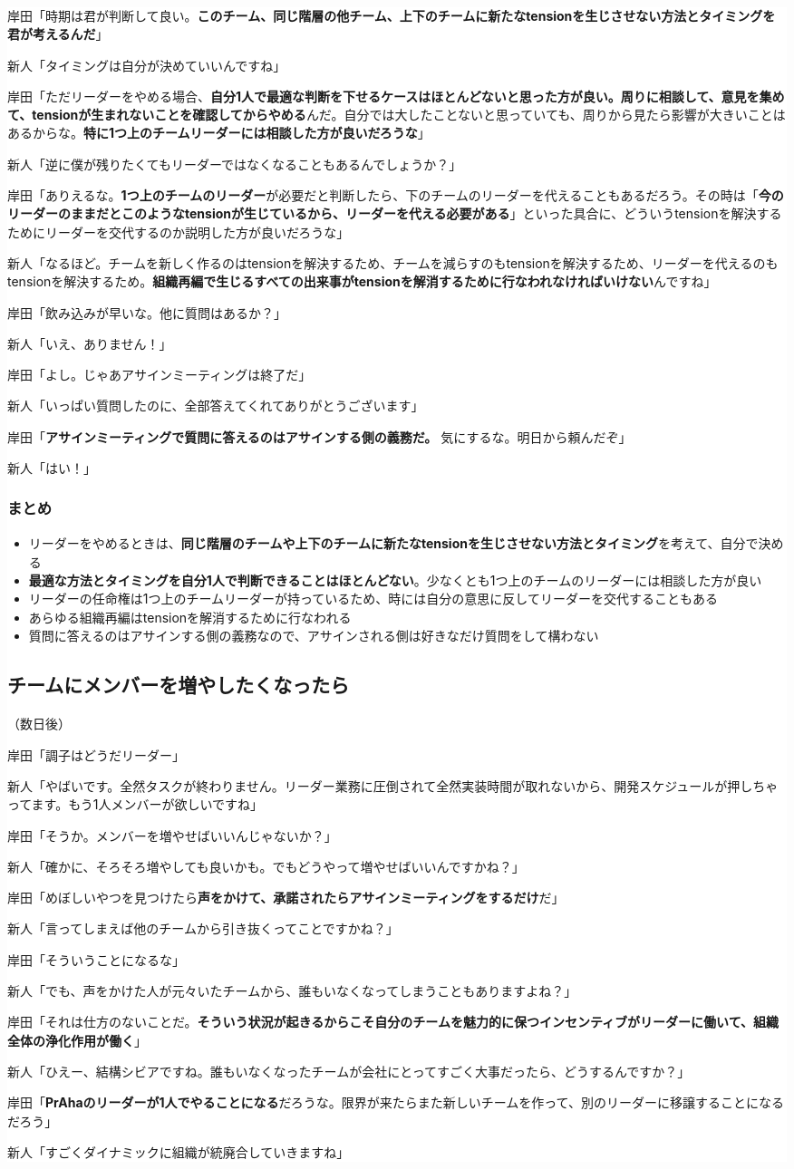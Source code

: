 岸田「時期は君が判断して良い。**このチーム、同じ階層の他チーム、上下のチームに新たなtensionを生じさせない方法とタイミングを君が考えるんだ**」

新人「タイミングは自分が決めていいんですね」

岸田「ただリーダーをやめる場合、**自分1人で最適な判断を下せるケースはほとんどないと思った方が良い。周りに相談して、意見を集めて、tensionが生まれないことを確認してからやめる**んだ。自分では大したことないと思っていても、周りから見たら影響が大きいことはあるからな。**特に1つ上のチームリーダーには相談した方が良いだろうな**」

新人「逆に僕が残りたくてもリーダーではなくなることもあるんでしょうか？」

岸田「ありえるな。**1つ上のチームのリーダー**が必要だと判断したら、下のチームのリーダーを代えることもあるだろう。その時は「**今のリーダーのままだとこのようなtensionが生じているから、リーダーを代える必要がある**」といった具合に、どういうtensionを解決するためにリーダーを交代するのか説明した方が良いだろうな」

新人「なるほど。チームを新しく作るのはtensionを解決するため、チームを減らすのもtensionを解決するため、リーダーを代えるのもtensionを解決するため。**組織再編で生じるすべての出来事がtensionを解消するために行なわれなければいけない**んですね」

岸田「飲み込みが早いな。他に質問はあるか？」

新人「いえ、ありません！」

岸田「よし。じゃあアサインミーティングは終了だ」

新人「いっぱい質問したのに、全部答えてくれてありがとうございます」

岸田「**アサインミーティングで質問に答えるのはアサインする側の義務だ。** 気にするな。明日から頼んだぞ」

新人「はい！」

### まとめ
- リーダーをやめるときは、**同じ階層のチームや上下のチームに新たなtensionを生じさせない方法とタイミング**を考えて、自分で決める
- **最適な方法とタイミングを自分1人で判断できることはほとんどない**。少なくとも1つ上のチームのリーダーには相談した方が良い
- リーダーの任命権は1つ上のチームリーダーが持っているため、時には自分の意思に反してリーダーを交代することもある 
- あらゆる組織再編はtensionを解消するために行なわれる
- 質問に答えるのはアサインする側の義務なので、アサインされる側は好きなだけ質問をして構わない

## チームにメンバーを増やしたくなったら
（数日後）

岸田「調子はどうだリーダー」

新人「やばいです。全然タスクが終わりません。リーダー業務に圧倒されて全然実装時間が取れないから、開発スケジュールが押しちゃってます。もう1人メンバーが欲しいですね」

岸田「そうか。メンバーを増やせばいいんじゃないか？」

新人「確かに、そろそろ増やしても良いかも。でもどうやって増やせばいいんですかね？」

岸田「めぼしいやつを見つけたら**声をかけて、承諾されたらアサインミーティングをするだけ**だ」

新人「言ってしまえば他のチームから引き抜くってことですかね？」

岸田「そういうことになるな」

新人「でも、声をかけた人が元々いたチームから、誰もいなくなってしまうこともありますよね？」

岸田「それは仕方のないことだ。**そういう状況が起きるからこそ自分のチームを魅力的に保つインセンティブがリーダーに働いて、組織全体の浄化作用が働く**」

新人「ひえー、結構シビアですね。誰もいなくなったチームが会社にとってすごく大事だったら、どうするんですか？」

岸田「**PrAhaのリーダーが1人でやることになる**だろうな。限界が来たらまた新しいチームを作って、別のリーダーに移譲することになるだろう」

新人「すごくダイナミックに組織が統廃合していきますね」
